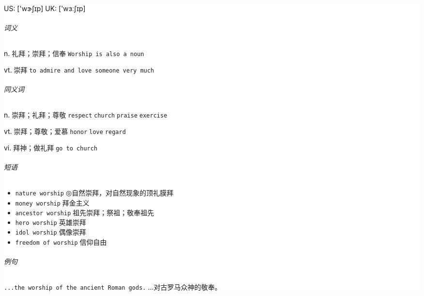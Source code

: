 US: ['wɝʃɪp]
UK: ['wɜːʃɪp]

###### 词义

n. 礼拜；崇拜；信奉
`Worship is also a noun`

vt. 崇拜
`to admire and love someone very much`

###### 同义词

n. 崇拜；礼拜；尊敬
`respect` `church` `praise` `exercise`

vt. 崇拜；尊敬；爱慕
`honor` `love` `regard`

vi. 拜神；做礼拜
`go to church`


###### 短语

- `nature worship` ◎自然崇拜，对自然现象的顶礼膜拜
- `money worship` 拜金主义
- `ancestor worship` 祖先崇拜；祭祖；敬奉祖先
- `hero worship` 英雄崇拜
- `idol worship` 偶像崇拜
- `freedom of worship` 信仰自由

###### 例句

`...the worship of the ancient Roman gods.`
…对古罗马众神的敬奉。


